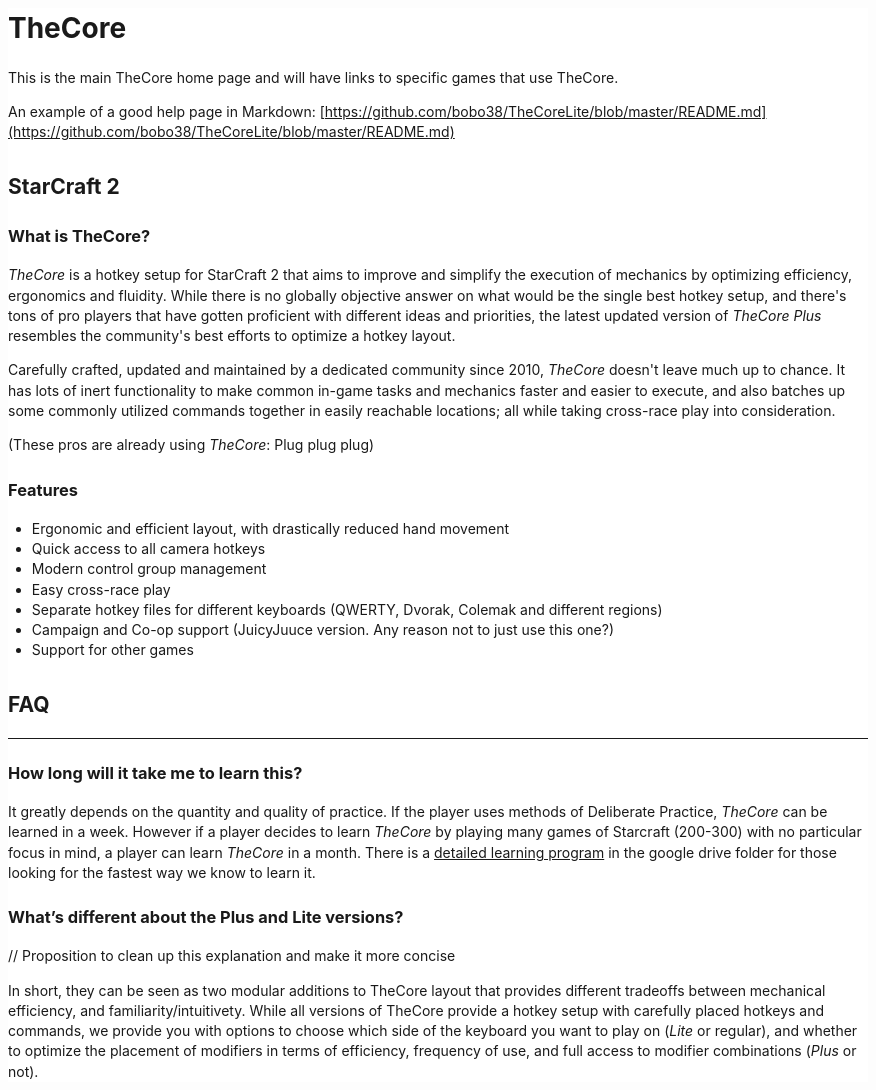 # TheCore

This is the main TheCore home page and will have links to specific games that use TheCore.

An example of a good help page in Markdown: [https://github.com/bobo38/TheCoreLite/blob/master/README.md](https://github.com/bobo38/TheCoreLite/blob/master/README.md)

## StarCraft 2
### What is TheCore?

_TheCore_ is a hotkey setup for StarCraft 2 that aims to improve and simplify the execution of mechanics by optimizing efficiency, ergonomics and fluidity. While there is no globally objective answer on what would be the single best hotkey setup, and there's tons of pro players that have gotten proficient with different ideas and priorities, the latest updated version of _TheCore Plus_ resembles the community's best efforts to optimize a hotkey layout. 

Carefully crafted, updated and maintained by a dedicated community since 2010, _TheCore_ doesn't leave much up to chance. It has lots of inert functionality to make common in-game tasks and mechanics faster and easier to execute, and also batches up some commonly utilized commands together in easily reachable locations; all while  taking cross-race play into consideration. 

(These pros are already using _TheCore_: Plug plug plug)

### Features
- Ergonomic and efficient layout, with drastically reduced hand movement
- Quick access to all camera hotkeys
- Modern control group management
- Easy cross-race play
- Separate hotkey files for different keyboards (QWERTY, Dvorak, Colemak and different regions) 
- Campaign and Co-op support (JuicyJuuce version. Any reason not to just use this one?) 
- Support for other games

## FAQ

---

### How long will it take me to learn this?

It greatly depends on the quantity and quality of practice. If the player uses methods of Deliberate Practice, _TheCore_ can be learned in a week. However if a player decides to learn _TheCore_ by playing many games of Starcraft (200-300) with no particular focus in mind, a player can learn _TheCore_ in a month. There is a [detailed learning program](https://docs.google.com/spreadsheets/d/1LhbxeYdkukOzYw030qNYQgLI1p3WUAbSTiuy1emeJSc/edit?usp=sharing) in the google drive folder for those looking for the fastest way we know to learn it.

### What’s different about the Plus and Lite versions?
// Proposition to clean up this explanation and make it more concise

In short, they can be seen as two modular additions to TheCore layout that provides different tradeoffs between mechanical efficiency, and familiarity/intuitivety. While all versions of TheCore provide a hotkey setup with carefully placed hotkeys and commands, we provide you with options to choose which side of the keyboard you want to play on (*Lite* or regular), and whether to optimize the placement of modifiers in terms of efficiency, frequency of use, and full access to modifier combinations (*Plus* or not). 
